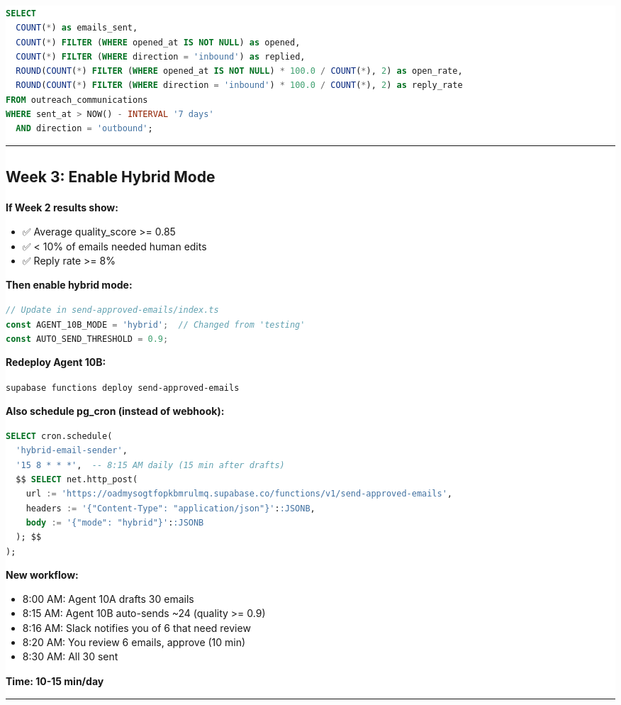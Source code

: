 ```sql
SELECT
  COUNT(*) as emails_sent,
  COUNT(*) FILTER (WHERE opened_at IS NOT NULL) as opened,
  COUNT(*) FILTER (WHERE direction = 'inbound') as replied,
  ROUND(COUNT(*) FILTER (WHERE opened_at IS NOT NULL) * 100.0 / COUNT(*), 2) as open_rate,
  ROUND(COUNT(*) FILTER (WHERE direction = 'inbound') * 100.0 / COUNT(*), 2) as reply_rate
FROM outreach_communications
WHERE sent_at > NOW() - INTERVAL '7 days'
  AND direction = 'outbound';
```

---

## Week 3: Enable Hybrid Mode

**If Week 2 results show:**
- ✅ Average quality_score >= 0.85
- ✅ < 10% of emails needed human edits
- ✅ Reply rate >= 8%

**Then enable hybrid mode:**

```typescript
// Update in send-approved-emails/index.ts
const AGENT_10B_MODE = 'hybrid';  // Changed from 'testing'
const AUTO_SEND_THRESHOLD = 0.9;
```

**Redeploy Agent 10B:**
```bash
supabase functions deploy send-approved-emails
```

**Also schedule pg_cron (instead of webhook):**
```sql
SELECT cron.schedule(
  'hybrid-email-sender',
  '15 8 * * *',  -- 8:15 AM daily (15 min after drafts)
  $$ SELECT net.http_post(
    url := 'https://oadmysogtfopkbmrulmq.supabase.co/functions/v1/send-approved-emails',
    headers := '{"Content-Type": "application/json"}'::JSONB,
    body := '{"mode": "hybrid"}'::JSONB
  ); $$
);
```

**New workflow:**
- 8:00 AM: Agent 10A drafts 30 emails
- 8:15 AM: Agent 10B auto-sends ~24 (quality >= 0.9)
- 8:16 AM: Slack notifies you of 6 that need review
- 8:20 AM: You review 6 emails, approve (10 min)
- 8:30 AM: All 30 sent

**Time: 10-15 min/day**

---